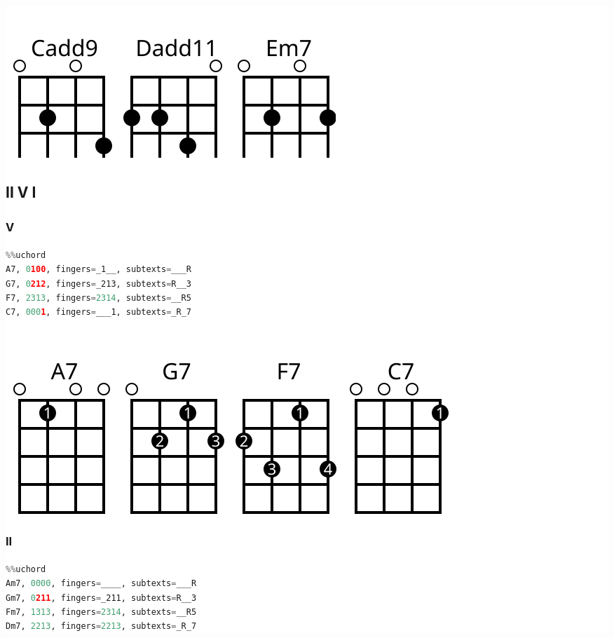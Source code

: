 
    
![svg](output_49_0.svg)
    


## II V I

### V


```python
%%uchord
A7, 0100, fingers=_1__, subtexts=___R
G7, 0212, fingers=_213, subtexts=R__3
F7, 2313, fingers=2314, subtexts=__R5
C7, 0001, fingers=___1, subtexts=_R_7
```


    
![svg](output_52_0.svg)
    


### II


```python
%%uchord
Am7, 0000, fingers=____, subtexts=___R
Gm7, 0211, fingers=_211, subtexts=R__3
Fm7, 1313, fingers=2314, subtexts=__R5
Dm7, 2213, fingers=2213, subtexts=_R_7
```
